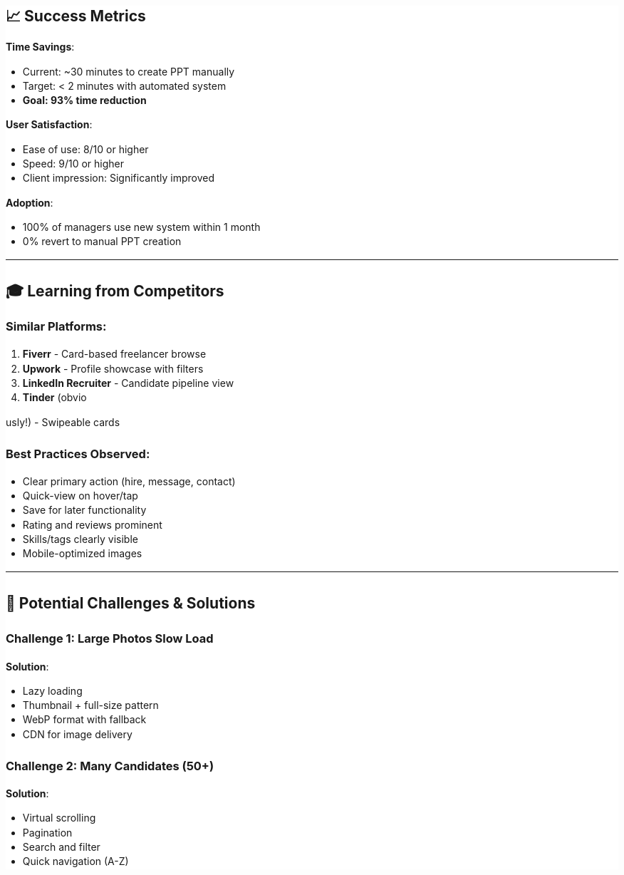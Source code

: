 
## 📈 Success Metrics

**Time Savings**:
- Current: ~30 minutes to create PPT manually
- Target: < 2 minutes with automated system
- **Goal: 93% time reduction**

**User Satisfaction**:
- Ease of use: 8/10 or higher
- Speed: 9/10 or higher
- Client impression: Significantly improved

**Adoption**:
- 100% of managers use new system within 1 month
- 0% revert to manual PPT creation

---

## 🎓 Learning from Competitors

### Similar Platforms:
1. **Fiverr** - Card-based freelancer browse
2. **Upwork** - Profile showcase with filters
3. **LinkedIn Recruiter** - Candidate pipeline view
4. **Tinder** (obvio

usly!) - Swipeable cards

### Best Practices Observed:
- Clear primary action (hire, message, contact)
- Quick-view on hover/tap
- Save for later functionality
- Rating and reviews prominent
- Skills/tags clearly visible
- Mobile-optimized images

---

## 🚨 Potential Challenges & Solutions

### Challenge 1: Large Photos Slow Load
**Solution**:
- Lazy loading
- Thumbnail + full-size pattern
- WebP format with fallback
- CDN for image delivery

### Challenge 2: Many Candidates (50+)
**Solution**:
- Virtual scrolling
- Pagination
- Search and filter
- Quick navigation (A-Z)
